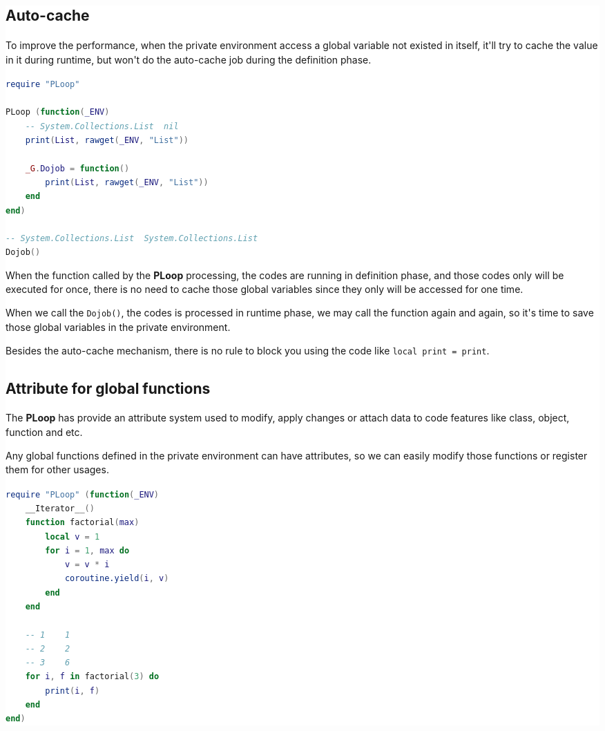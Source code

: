 
## Auto-cache

To improve the performance, when the private environment access a global variable not existed in itself, it'll try to cache the value in it during runtime, but won't do the auto-cache job during the definition phase.

```lua
require "PLoop"

PLoop (function(_ENV)
	-- System.Collections.List  nil
	print(List, rawget(_ENV, "List"))

	_G.Dojob = function()
		print(List, rawget(_ENV, "List"))
	end
end)

-- System.Collections.List  System.Collections.List
Dojob()
```

When the function called by the **PLoop** processing, the codes are running in definition phase, and those codes only will be executed for once, there is no need to cache those global variables since they only will be accessed for one time.

When we call the `Dojob()`, the codes is processed in runtime phase, we may call the function again and again, so it's time to save those global variables in the private environment.

Besides the auto-cache mechanism, there is no rule to block you using the code like  `local print = print`.


## Attribute for global functions

The **PLoop** has provide an attribute system used to modify, apply changes or attach data to code features like class, object, function and etc.

Any global functions defined in the private environment can have attributes, so we can easily modify those functions or register them for other usages.

```lua
require "PLoop" (function(_ENV)
	__Iterator__()
	function factorial(max)
		local v = 1
		for i = 1, max do
			v = v * i
			coroutine.yield(i, v)
		end
	end

	-- 1    1
	-- 2    2
	-- 3    6
	for i, f in factorial(3) do
		print(i, f)
	end
end)
```
